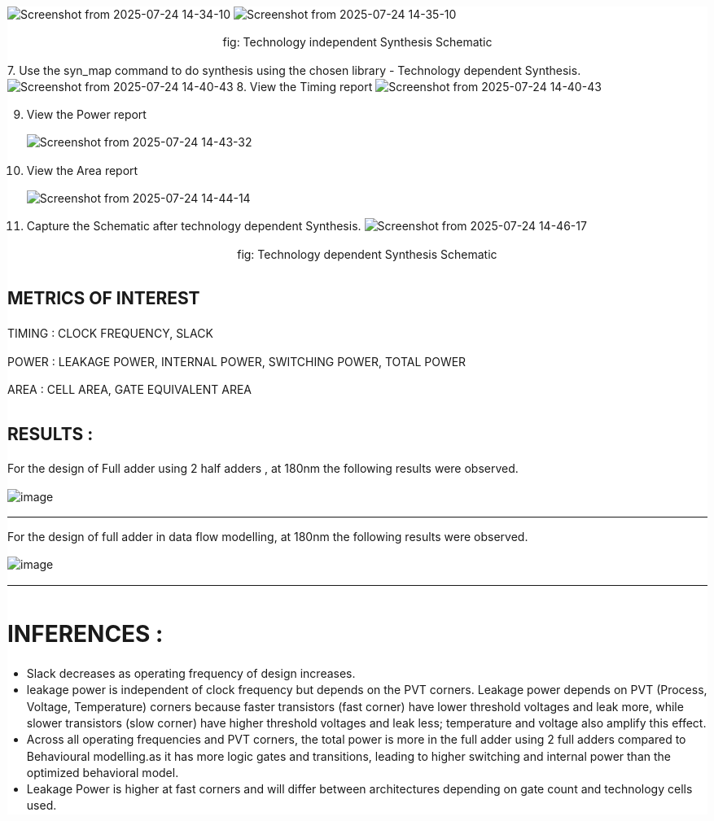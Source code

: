    <img width="757" height="110" alt="Screenshot from 2025-07-24 14-34-10" src="https://github.com/user-attachments/assets/29f43075-4413-4cdf-93bb-0c7eb4337068" />
   <img width="1262" height="758" alt="Screenshot from 2025-07-24 14-35-10" src="https://github.com/user-attachments/assets/ba9416df-bf4b-486c-94c2-477bc3a9eab9" />
   <p align="center">fig: Technology independent Synthesis Schematic</p>
7. Use the syn_map command to do synthesis using the chosen library - Technology dependent Synthesis.
   <img width="912" height="198" alt="Screenshot from 2025-07-24 14-40-43" src="https://github.com/user-attachments/assets/e1934611-db7e-4062-a745-d15bc8cf22bc" />
8. View the Timing report
   
   <img width="912" height="198" alt="Screenshot from 2025-07-24 14-40-43" src="https://github.com/user-attachments/assets/9479ab93-b4d5-4e9b-9422-9910f95a42e1" />
   
9. View the Power report
    
   <img width="758" height="807" alt="Screenshot from 2025-07-24 14-43-32" src="https://github.com/user-attachments/assets/6205ccf7-36ad-40fc-bef4-ddc3e1e55322" />
   
10. View the Area report
    
    <img width="714" height="280" alt="Screenshot from 2025-07-24 14-44-14" src="https://github.com/user-attachments/assets/bfb73a07-7cd4-40b6-8b27-112b82105990" />

11. Capture the Schematic after technology dependent Synthesis.
    <img width="1220" height="647" alt="Screenshot from 2025-07-24 14-46-17" src="https://github.com/user-attachments/assets/17fc5178-cb15-45d7-a00e-f2a276deb40b" />
    <p align="center">fig: Technology dependent Synthesis Schematic</p>


## METRICS OF INTEREST
TIMING : CLOCK FREQUENCY, SLACK

POWER : LEAKAGE POWER, INTERNAL POWER, SWITCHING POWER, TOTAL POWER

AREA : CELL AREA, GATE EQUIVALENT AREA

## RESULTS :

For the design of Full adder using 2 half adders , at 180nm the following results were observed.

<img width="1156" height="293" alt="image" src="https://github.com/user-attachments/assets/958051ea-906d-46c6-97d0-411cd4883d35" />


----


For the design of full adder in data flow modelling, at 180nm the following results were observed.

<img width="1098" height="326" alt="image" src="https://github.com/user-attachments/assets/bcc91b63-b948-494c-90f3-61159b8482a8" />


----

# INFERENCES :
- Slack decreases as operating frequency of design increases.
- leakage power is independent of clock frequency but depends on the PVT corners. Leakage power depends on PVT (Process, Voltage, Temperature) corners because faster transistors (fast corner) have lower threshold voltages and leak more, while slower transistors (slow corner) have higher threshold voltages and leak less; temperature and voltage also amplify this effect.
- Across all operating frequencies and PVT corners, the total power is more in the full adder using 2 full adders compared to Behavioural modelling.as it has more logic gates and transitions, leading to higher switching and internal power than the optimized behavioral model.
- Leakage Power is higher at fast corners and will differ between architectures depending on gate count and technology cells used.

